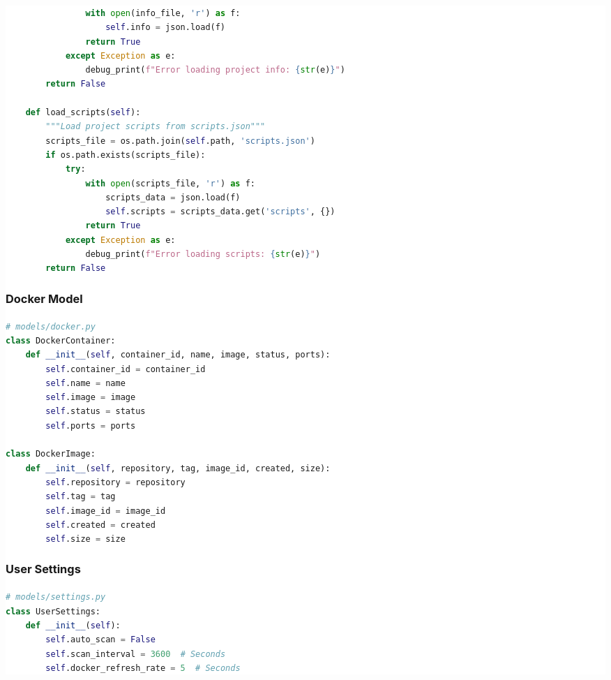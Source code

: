 ```python
                with open(info_file, 'r') as f:
                    self.info = json.load(f)
                return True
            except Exception as e:
                debug_print(f"Error loading project info: {str(e)}")
        return False
    
    def load_scripts(self):
        """Load project scripts from scripts.json"""
        scripts_file = os.path.join(self.path, 'scripts.json')
        if os.path.exists(scripts_file):
            try:
                with open(scripts_file, 'r') as f:
                    scripts_data = json.load(f)
                    self.scripts = scripts_data.get('scripts', {})
                return True
            except Exception as e:
                debug_print(f"Error loading scripts: {str(e)}")
        return False
```

### Docker Model

```python
# models/docker.py
class DockerContainer:
    def __init__(self, container_id, name, image, status, ports):
        self.container_id = container_id
        self.name = name
        self.image = image
        self.status = status
        self.ports = ports

class DockerImage:
    def __init__(self, repository, tag, image_id, created, size):
        self.repository = repository
        self.tag = tag
        self.image_id = image_id
        self.created = created
        self.size = size
```

### User Settings

```python
# models/settings.py
class UserSettings:
    def __init__(self):
        self.auto_scan = False
        self.scan_interval = 3600  # Seconds
        self.docker_refresh_rate = 5  # Seconds
```

